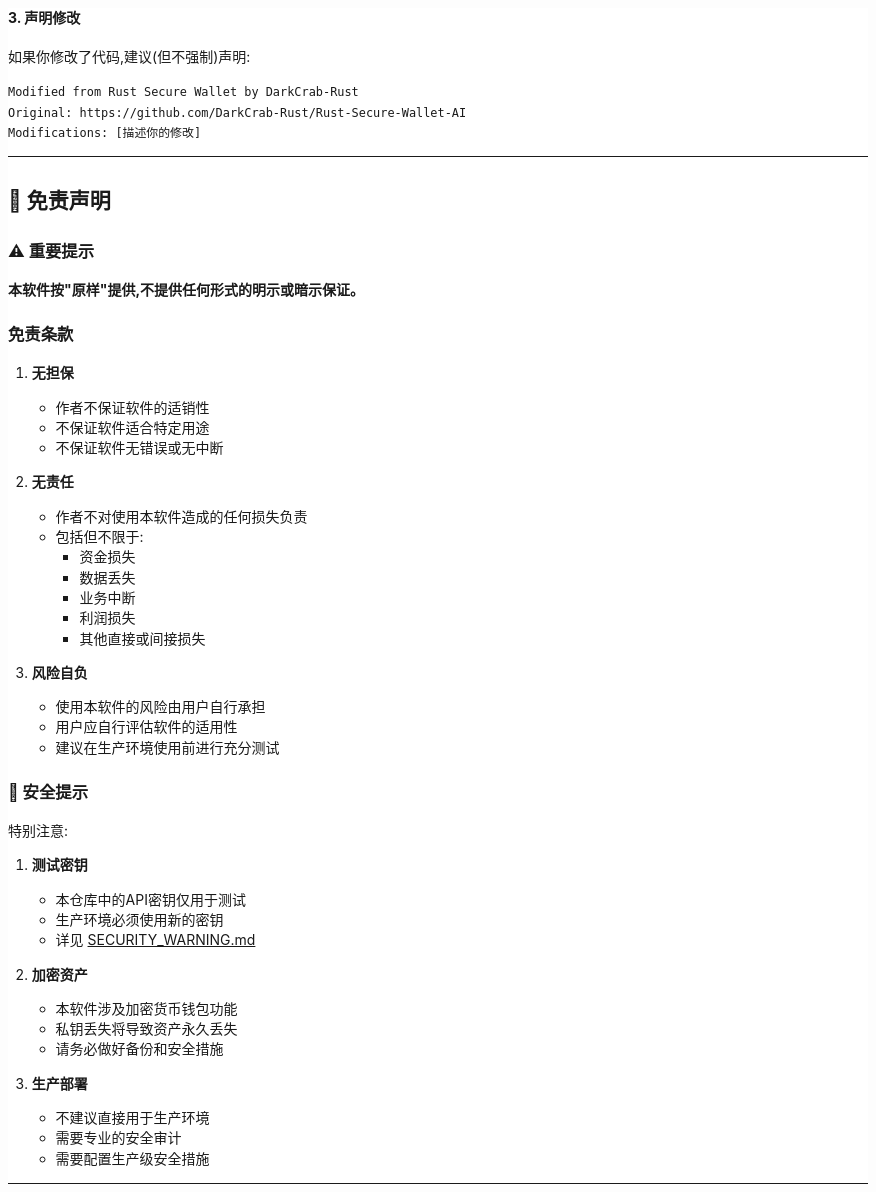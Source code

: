 #### 3. 声明修改

如果你修改了代码,建议(但不强制)声明:

```
Modified from Rust Secure Wallet by DarkCrab-Rust
Original: https://github.com/DarkCrab-Rust/Rust-Secure-Wallet-AI
Modifications: [描述你的修改]
```

---

## 🚫 免责声明

### ⚠️ 重要提示

**本软件按"原样"提供,不提供任何形式的明示或暗示保证。**

### 免责条款

1. **无担保**
   - 作者不保证软件的适销性
   - 不保证软件适合特定用途
   - 不保证软件无错误或无中断

2. **无责任**
   - 作者不对使用本软件造成的任何损失负责
   - 包括但不限于:
     - 资金损失
     - 数据丢失
     - 业务中断
     - 利润损失
     - 其他直接或间接损失

3. **风险自负**
   - 使用本软件的风险由用户自行承担
   - 用户应自行评估软件的适用性
   - 建议在生产环境使用前进行充分测试

### 🔐 安全提示

特别注意:

1. **测试密钥**
   - 本仓库中的API密钥仅用于测试
   - 生产环境必须使用新的密钥
   - 详见 [SECURITY_WARNING.md](./SECURITY_WARNING.md)

2. **加密资产**
   - 本软件涉及加密货币钱包功能
   - 私钥丢失将导致资产永久丢失
   - 请务必做好备份和安全措施

3. **生产部署**
   - 不建议直接用于生产环境
   - 需要专业的安全审计
   - 需要配置生产级安全措施

---
